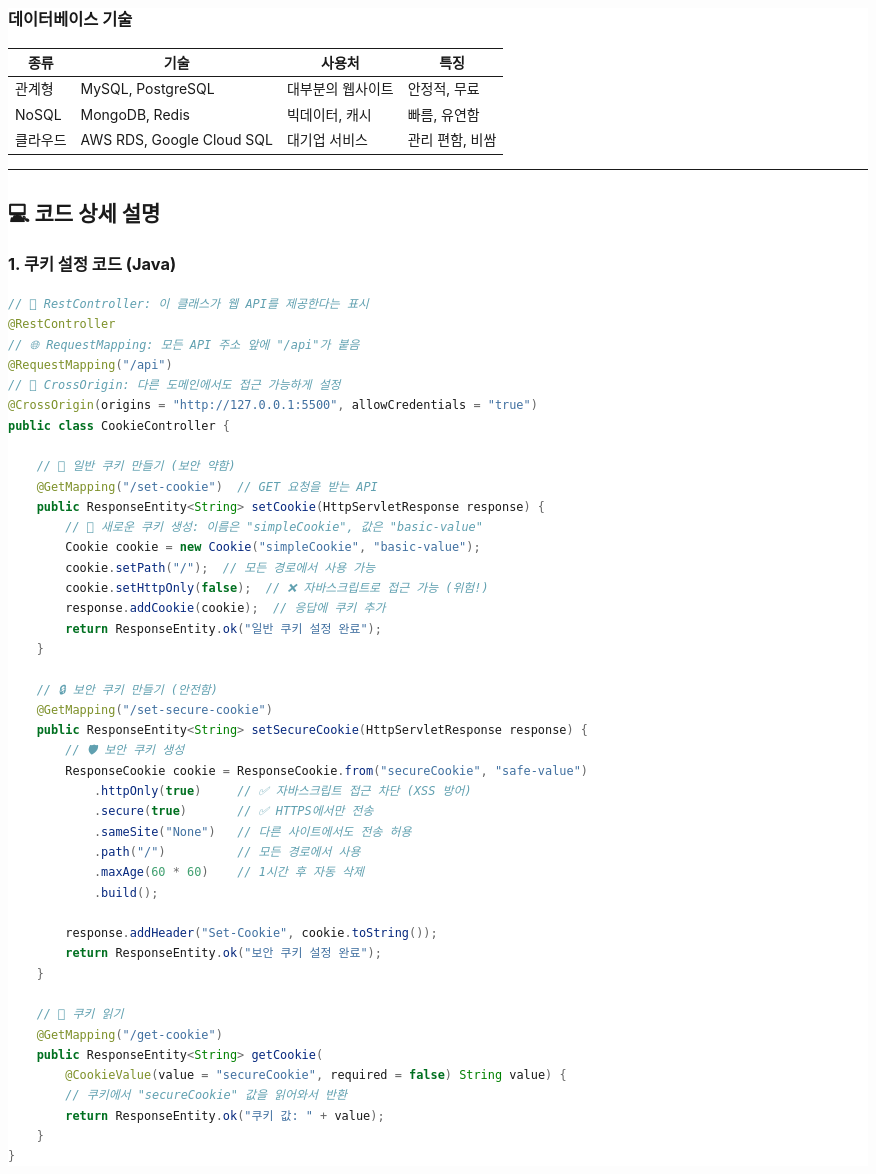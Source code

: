 ### 데이터베이스 기술

| 종류 | 기술 | 사용처 | 특징 |
|------|------|--------|------|
| 관계형 | MySQL, PostgreSQL | 대부분의 웹사이트 | 안정적, 무료 |
| NoSQL | MongoDB, Redis | 빅데이터, 캐시 | 빠름, 유연함 |
| 클라우드 | AWS RDS, Google Cloud SQL | 대기업 서비스 | 관리 편함, 비쌈 |

---

## 💻 코드 상세 설명

### 1. 쿠키 설정 코드 (Java)

```java
// 🎯 RestController: 이 클래스가 웹 API를 제공한다는 표시
@RestController
// 🌐 RequestMapping: 모든 API 주소 앞에 "/api"가 붙음
@RequestMapping("/api")
// 🔗 CrossOrigin: 다른 도메인에서도 접근 가능하게 설정
@CrossOrigin(origins = "http://127.0.0.1:5500", allowCredentials = "true")
public class CookieController {

    // 📝 일반 쿠키 만들기 (보안 약함)
    @GetMapping("/set-cookie")  // GET 요청을 받는 API
    public ResponseEntity<String> setCookie(HttpServletResponse response) {
        // 🍪 새로운 쿠키 생성: 이름은 "simpleCookie", 값은 "basic-value"
        Cookie cookie = new Cookie("simpleCookie", "basic-value");
        cookie.setPath("/");  // 모든 경로에서 사용 가능
        cookie.setHttpOnly(false);  // ❌ 자바스크립트로 접근 가능 (위험!)
        response.addCookie(cookie);  // 응답에 쿠키 추가
        return ResponseEntity.ok("일반 쿠키 설정 완료");
    }

    // 🔒 보안 쿠키 만들기 (안전함)
    @GetMapping("/set-secure-cookie")
    public ResponseEntity<String> setSecureCookie(HttpServletResponse response) {
        // 🛡️ 보안 쿠키 생성
        ResponseCookie cookie = ResponseCookie.from("secureCookie", "safe-value")
            .httpOnly(true)     // ✅ 자바스크립트 접근 차단 (XSS 방어)
            .secure(true)       // ✅ HTTPS에서만 전송
            .sameSite("None")   // 다른 사이트에서도 전송 허용
            .path("/")          // 모든 경로에서 사용
            .maxAge(60 * 60)    // 1시간 후 자동 삭제
            .build();
        
        response.addHeader("Set-Cookie", cookie.toString());
        return ResponseEntity.ok("보안 쿠키 설정 완료");
    }

    // 📖 쿠키 읽기
    @GetMapping("/get-cookie")
    public ResponseEntity<String> getCookie(
        @CookieValue(value = "secureCookie", required = false) String value) {
        // 쿠키에서 "secureCookie" 값을 읽어와서 반환
        return ResponseEntity.ok("쿠키 값: " + value);
    }
}
```
